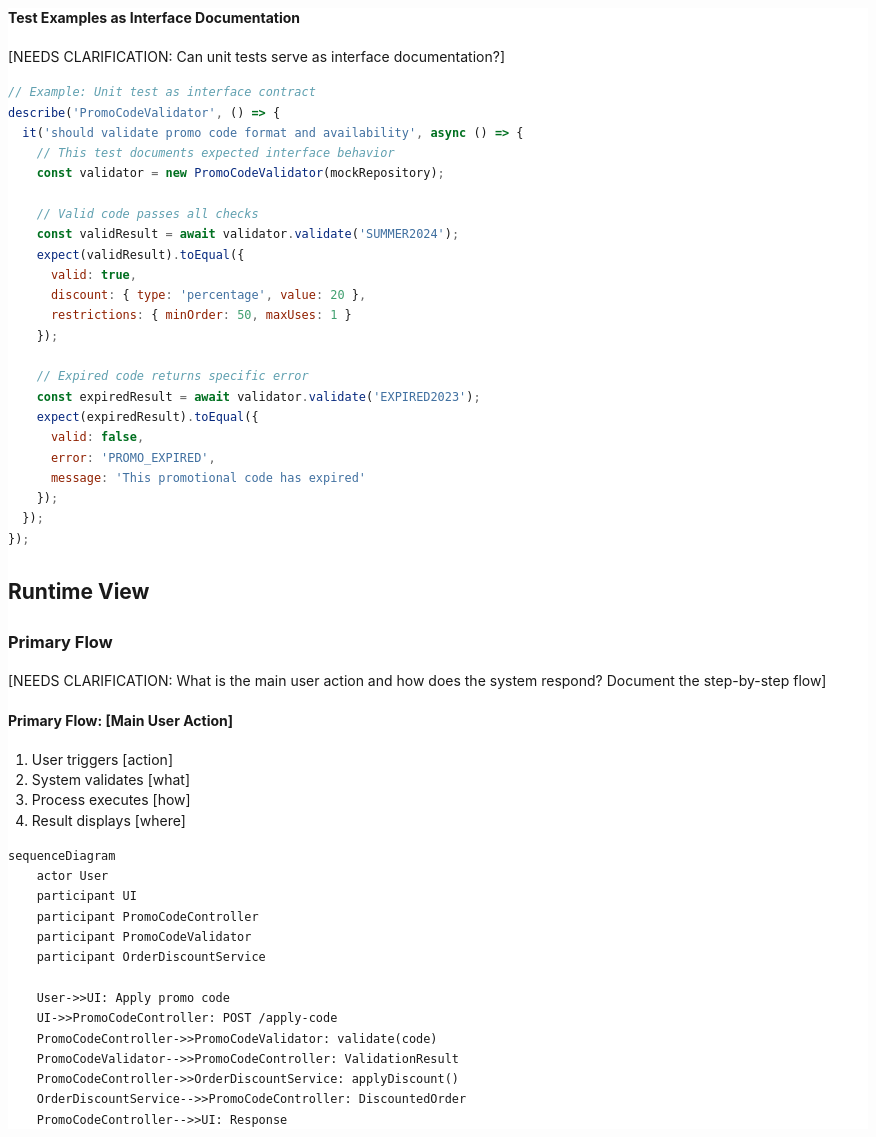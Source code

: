 #### Test Examples as Interface Documentation

[NEEDS CLARIFICATION: Can unit tests serve as interface documentation?]

```javascript
// Example: Unit test as interface contract
describe('PromoCodeValidator', () => {
  it('should validate promo code format and availability', async () => {
    // This test documents expected interface behavior
    const validator = new PromoCodeValidator(mockRepository);
    
    // Valid code passes all checks
    const validResult = await validator.validate('SUMMER2024');
    expect(validResult).toEqual({
      valid: true,
      discount: { type: 'percentage', value: 20 },
      restrictions: { minOrder: 50, maxUses: 1 }
    });
    
    // Expired code returns specific error
    const expiredResult = await validator.validate('EXPIRED2023');
    expect(expiredResult).toEqual({
      valid: false,
      error: 'PROMO_EXPIRED',
      message: 'This promotional code has expired'
    });
  });
});
```

## Runtime View

### Primary Flow

[NEEDS CLARIFICATION: What is the main user action and how does the system respond? Document the step-by-step flow]
#### Primary Flow: [Main User Action]
1. User triggers [action]
2. System validates [what]
3. Process executes [how]
4. Result displays [where]

```mermaid
sequenceDiagram
    actor User
    participant UI
    participant PromoCodeController
    participant PromoCodeValidator
    participant OrderDiscountService
    
    User->>UI: Apply promo code
    UI->>PromoCodeController: POST /apply-code
    PromoCodeController->>PromoCodeValidator: validate(code)
    PromoCodeValidator-->>PromoCodeController: ValidationResult
    PromoCodeController->>OrderDiscountService: applyDiscount()
    OrderDiscountService-->>PromoCodeController: DiscountedOrder
    PromoCodeController-->>UI: Response
```
